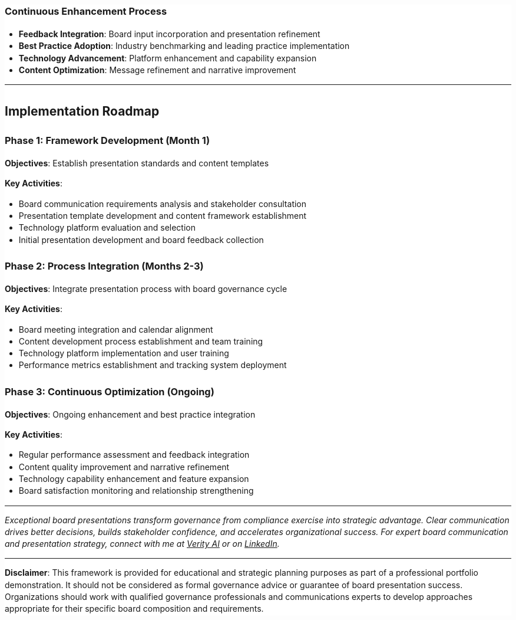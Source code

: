 ### Continuous Enhancement Process
- **Feedback Integration**: Board input incorporation and presentation refinement
- **Best Practice Adoption**: Industry benchmarking and leading practice implementation
- **Technology Advancement**: Platform enhancement and capability expansion
- **Content Optimization**: Message refinement and narrative improvement

---

## Implementation Roadmap

### Phase 1: Framework Development (Month 1)
**Objectives**: Establish presentation standards and content templates

**Key Activities**:
- Board communication requirements analysis and stakeholder consultation
- Presentation template development and content framework establishment
- Technology platform evaluation and selection
- Initial presentation development and board feedback collection

### Phase 2: Process Integration (Months 2-3)
**Objectives**: Integrate presentation process with board governance cycle

**Key Activities**:
- Board meeting integration and calendar alignment
- Content development process establishment and team training
- Technology platform implementation and user training
- Performance metrics establishment and tracking system deployment

### Phase 3: Continuous Optimization (Ongoing)
**Objectives**: Ongoing enhancement and best practice integration

**Key Activities**:
- Regular performance assessment and feedback integration
- Content quality improvement and narrative refinement
- Technology capability enhancement and feature expansion
- Board satisfaction monitoring and relationship strengthening

---

*Exceptional board presentations transform governance from compliance exercise into strategic advantage. Clear communication drives better decisions, builds stakeholder confidence, and accelerates organizational success. For expert board communication and presentation strategy, connect with me at [Verity AI](https://verityai.co) or on [LinkedIn](https://www.linkedin.com/in/sspyrou/).*

---

**Disclaimer**: This framework is provided for educational and strategic planning purposes as part of a professional portfolio demonstration. It should not be considered as formal governance advice or guarantee of board presentation success. Organizations should work with qualified governance professionals and communications experts to develop approaches appropriate for their specific board composition and requirements.